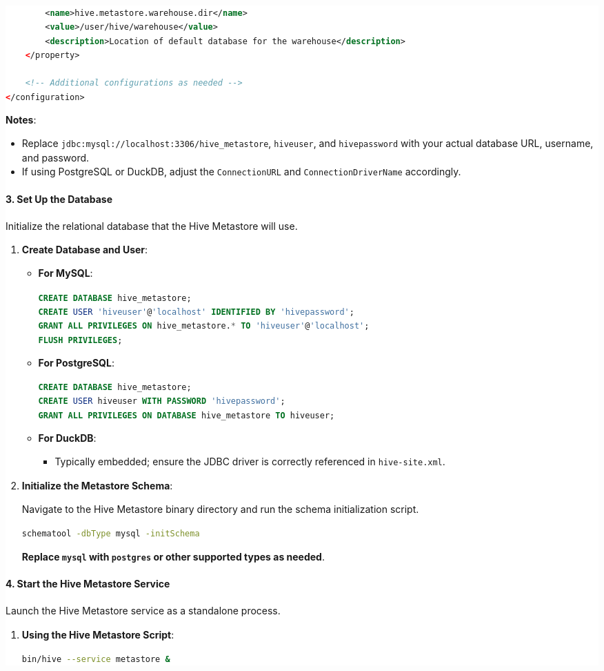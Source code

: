    ```xml
           <name>hive.metastore.warehouse.dir</name>
           <value>/user/hive/warehouse</value>
           <description>Location of default database for the warehouse</description>
       </property>

       <!-- Additional configurations as needed -->
   </configuration>
   ```

   **Notes**:
   - Replace `jdbc:mysql://localhost:3306/hive_metastore`, `hiveuser`, and `hivepassword` with your actual database URL, username, and password.
   - If using PostgreSQL or DuckDB, adjust the `ConnectionURL` and `ConnectionDriverName` accordingly.

#### 3. Set Up the Database

Initialize the relational database that the Hive Metastore will use.

1. **Create Database and User**:

   - **For MySQL**:

     ```sql
     CREATE DATABASE hive_metastore;
     CREATE USER 'hiveuser'@'localhost' IDENTIFIED BY 'hivepassword';
     GRANT ALL PRIVILEGES ON hive_metastore.* TO 'hiveuser'@'localhost';
     FLUSH PRIVILEGES;
     ```

   - **For PostgreSQL**:

     ```sql
     CREATE DATABASE hive_metastore;
     CREATE USER hiveuser WITH PASSWORD 'hivepassword';
     GRANT ALL PRIVILEGES ON DATABASE hive_metastore TO hiveuser;
     ```

   - **For DuckDB**:
     - Typically embedded; ensure the JDBC driver is correctly referenced in `hive-site.xml`.

2. **Initialize the Metastore Schema**:

   Navigate to the Hive Metastore binary directory and run the schema initialization script.

   ```bash
   schematool -dbType mysql -initSchema
   ```

   **Replace `mysql` with `postgres` or other supported types as needed**.

#### 4. Start the Hive Metastore Service

Launch the Hive Metastore service as a standalone process.

1. **Using the Hive Metastore Script**:

   ```bash
   bin/hive --service metastore &
   ```
